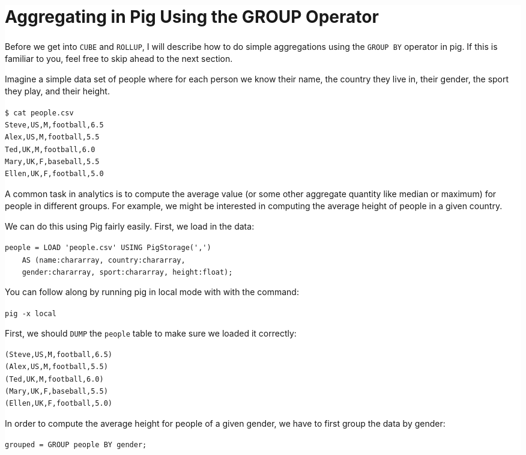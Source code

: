 # Aggregating in Pig Using the GROUP Operator

Before we get into `CUBE` and `ROLLUP`, I will describe how to do simple
aggregations using the `GROUP BY` operator in pig.  If this is
familiar to you, feel free to skip ahead to the next section.

Imagine a simple data set of people where for
each person we know their name, the country they live in, their
gender, the sport they play, and their height.

```
$ cat people.csv
Steve,US,M,football,6.5
Alex,US,M,football,5.5
Ted,UK,M,football,6.0
Mary,UK,F,baseball,5.5
Ellen,UK,F,football,5.0
```

A common task in analytics is to compute the average
value (or some other aggregate quantity like median or maximum)
for people in different groups.
For example, we might be interested in computing
the average height of people in a given country.

We can do this using Pig fairly easily.
First, we load in the data:

```
people = LOAD 'people.csv' USING PigStorage(',') 
    AS (name:chararray, country:chararray, 
    gender:chararray, sport:chararray, height:float);
```


You can follow along by running pig in local mode with with the 
command:

```
pig -x local
```

First, we should `DUMP` the `people` table to make sure we
loaded it correctly:

```
(Steve,US,M,football,6.5)
(Alex,US,M,football,5.5)
(Ted,UK,M,football,6.0)
(Mary,UK,F,baseball,5.5)
(Ellen,UK,F,football,5.0)
```

In order to compute the average height for people of a given gender,
we have to first group the data by gender:

```
grouped = GROUP people BY gender;
```
